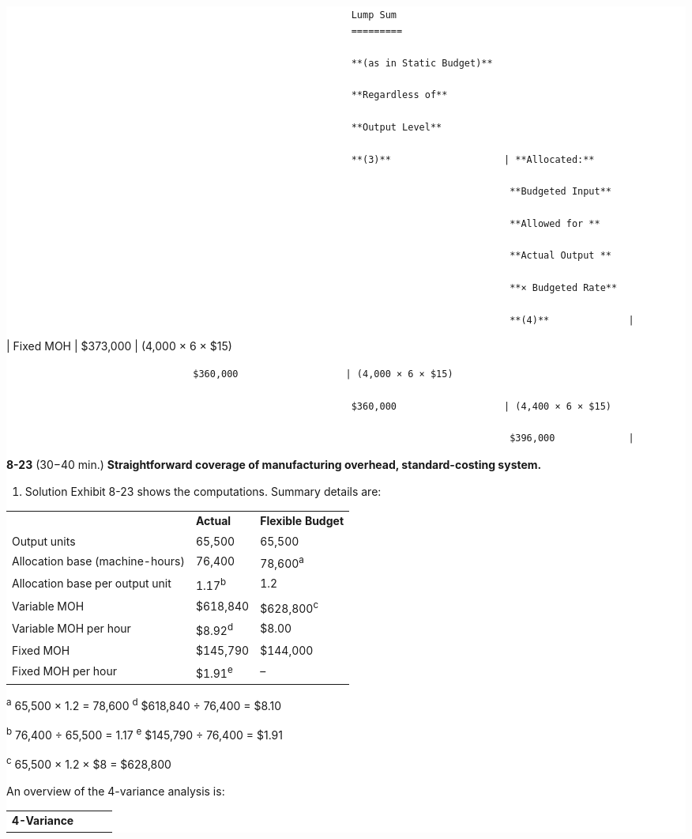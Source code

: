                                                                  Lump Sum                   
                                                                 =========                  
                                                                                            
                                                                 **(as in Static Budget)**  
                                                                                            
                                                                 **Regardless of**          
                                                                                            
                                                                 **Output Level**           
                                                                                            
                                                                 **(3)**                    | **Allocated:**      
                                                                                                                  
                                                                                             **Budgeted Input**   
                                                                                                                  
                                                                                             **Allowed for **     
                                                                                                                  
                                                                                             **Actual Output **   
                                                                                                                  
                                                                                             **× Budgeted Rate**  
                                                                                                                  
                                                                                             **(4)**              |
| Fixed 
 MOH    | $373,000                  | (4,000 × 6 × $15)         
                                                                
                                     $360,000                   | (4,000 × 6 × $15)         
                                                                                            
                                                                 $360,000                   | (4,400 × 6 × $15)   
                                                                                                                  
                                                                                             $396,000             |

**8-23** (30−40 min.) **Straightforward coverage of manufacturing overhead, standard-costing system.**

1. Solution Exhibit 8-23 shows the computations. Summary details are:

|                                 |                   |                      |
|---------------------------------|-------------------|----------------------|
|                                 | **Actual**        | **Flexible Budget**  |
| Output units                    | 65,500            | 65,500               |
| Allocation base (machine-hours) | 76,400            | 78,600<sup>a</sup>   |
| Allocation base per output unit | 1.17<sup>b</sup>  | 1.2                  |
| Variable MOH                    | $618,840          | $628,800<sup>c</sup> |
| Variable MOH per hour           | $8.92<sup>d</sup> | $8.00                |
| Fixed MOH                       | $145,790          | $144,000             |
| Fixed MOH per hour              | $1.91<sup>e</sup> | –                    |

<sup>a</sup> 65,500 × 1.2 = 78,600 <sup>d</sup> $618,840 ÷ 76,400 = $8.10

<sup>b</sup> 76,400 ÷ 65,500 = 1.17 <sup>e</sup> $145,790 ÷ 76,400 = $1.91

<sup>c</sup> 65,500 × 1.2 × $8 = $628,800

An overview of the 4-variance analysis is:

|                |              |                  |                                 |
|----------------|--------------|------------------|---------------------------------|
| **4-Variance** 
                 